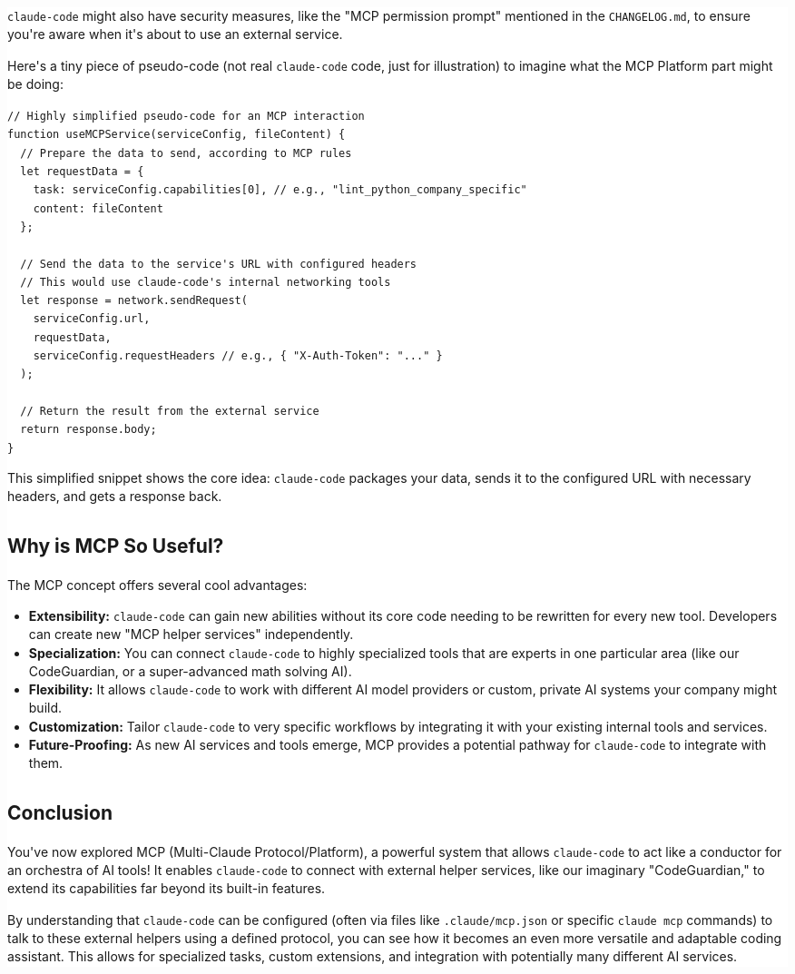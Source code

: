 `claude-code` might also have security measures, like the "MCP permission prompt" mentioned in the `CHANGELOG.md`, to ensure you're aware when it's about to use an external service.

Here's a tiny piece of pseudo-code (not real `claude-code` code, just for illustration) to imagine what the MCP Platform part might be doing:

```
// Highly simplified pseudo-code for an MCP interaction
function useMCPService(serviceConfig, fileContent) {
  // Prepare the data to send, according to MCP rules
  let requestData = {
    task: serviceConfig.capabilities[0], // e.g., "lint_python_company_specific"
    content: fileContent
  };

  // Send the data to the service's URL with configured headers
  // This would use claude-code's internal networking tools
  let response = network.sendRequest(
    serviceConfig.url,
    requestData,
    serviceConfig.requestHeaders // e.g., { "X-Auth-Token": "..." }
  );

  // Return the result from the external service
  return response.body;
}
```
This simplified snippet shows the core idea: `claude-code` packages your data, sends it to the configured URL with necessary headers, and gets a response back.

## Why is MCP So Useful?

The MCP concept offers several cool advantages:

*   **Extensibility:** `claude-code` can gain new abilities without its core code needing to be rewritten for every new tool. Developers can create new "MCP helper services" independently.
*   **Specialization:** You can connect `claude-code` to highly specialized tools that are experts in one particular area (like our CodeGuardian, or a super-advanced math solving AI).
*   **Flexibility:** It allows `claude-code` to work with different AI model providers or custom, private AI systems your company might build.
*   **Customization:** Tailor `claude-code` to very specific workflows by integrating it with your existing internal tools and services.
*   **Future-Proofing:** As new AI services and tools emerge, MCP provides a potential pathway for `claude-code` to integrate with them.

## Conclusion

You've now explored MCP (Multi-Claude Protocol/Platform), a powerful system that allows `claude-code` to act like a conductor for an orchestra of AI tools! It enables `claude-code` to connect with external helper services, like our imaginary "CodeGuardian," to extend its capabilities far beyond its built-in features.

By understanding that `claude-code` can be configured (often via files like `.claude/mcp.json` or specific `claude mcp` commands) to talk to these external helpers using a defined protocol, you can see how it becomes an even more versatile and adaptable coding assistant. This allows for specialized tasks, custom extensions, and integration with potentially many different AI services.
